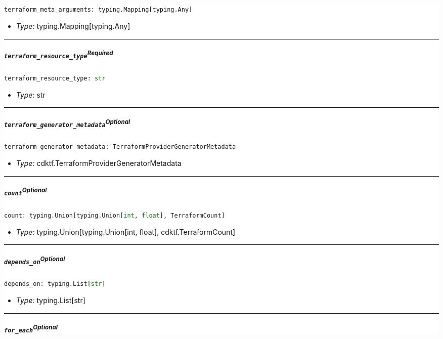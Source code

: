 ```python
terraform_meta_arguments: typing.Mapping[typing.Any]
```

- *Type:* typing.Mapping[typing.Any]

---

##### `terraform_resource_type`<sup>Required</sup> <a name="terraform_resource_type" id="@cdktf/provider-ionoscloud.dataIonoscloudS3Bucket.DataIonoscloudS3Bucket.property.terraformResourceType"></a>

```python
terraform_resource_type: str
```

- *Type:* str

---

##### `terraform_generator_metadata`<sup>Optional</sup> <a name="terraform_generator_metadata" id="@cdktf/provider-ionoscloud.dataIonoscloudS3Bucket.DataIonoscloudS3Bucket.property.terraformGeneratorMetadata"></a>

```python
terraform_generator_metadata: TerraformProviderGeneratorMetadata
```

- *Type:* cdktf.TerraformProviderGeneratorMetadata

---

##### `count`<sup>Optional</sup> <a name="count" id="@cdktf/provider-ionoscloud.dataIonoscloudS3Bucket.DataIonoscloudS3Bucket.property.count"></a>

```python
count: typing.Union[typing.Union[int, float], TerraformCount]
```

- *Type:* typing.Union[typing.Union[int, float], cdktf.TerraformCount]

---

##### `depends_on`<sup>Optional</sup> <a name="depends_on" id="@cdktf/provider-ionoscloud.dataIonoscloudS3Bucket.DataIonoscloudS3Bucket.property.dependsOn"></a>

```python
depends_on: typing.List[str]
```

- *Type:* typing.List[str]

---

##### `for_each`<sup>Optional</sup> <a name="for_each" id="@cdktf/provider-ionoscloud.dataIonoscloudS3Bucket.DataIonoscloudS3Bucket.property.forEach"></a>
